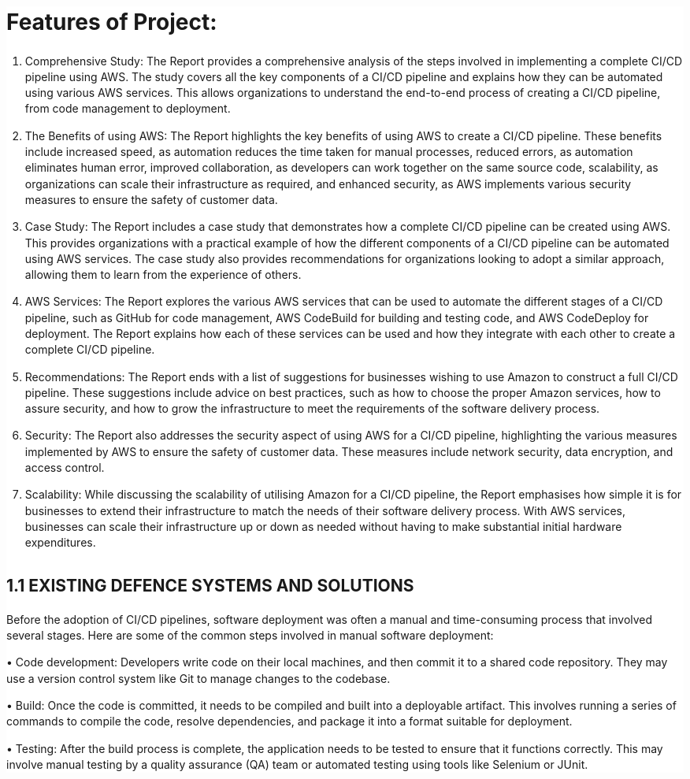 
# Features of Project: 

1.	Comprehensive Study: The Report provides a comprehensive analysis of the steps involved in implementing a complete CI/CD pipeline using AWS. The study covers all the key components of a CI/CD pipeline and explains how they can be automated using various AWS services. This allows organizations to understand the end-to-end process of creating a CI/CD pipeline, from code management to deployment.

2.	The Benefits of using AWS: The Report highlights the key benefits of using AWS to create a CI/CD pipeline. These benefits include increased speed, as automation reduces the time taken for manual processes, reduced errors, as automation eliminates human error, improved collaboration, as developers can work together on the same source code, scalability, as organizations can scale their infrastructure as required, and enhanced security, as AWS implements various security measures to ensure the safety of customer data.

3.	Case Study: The Report includes a case study that demonstrates how a complete CI/CD pipeline can be created using AWS. This provides organizations with a practical example of how the different components of a CI/CD pipeline can be automated using AWS services. The case study also provides recommendations for organizations looking to adopt a similar approach, allowing them to learn from the experience of others.

4.	AWS Services: The Report explores the various AWS services that can be used to automate the different stages of a CI/CD pipeline, such as GitHub for code management, AWS CodeBuild for building and testing code, and AWS CodeDeploy for deployment. The Report explains how each of these services can be used and how they integrate with each other to create a complete CI/CD pipeline.

5.	Recommendations: The Report ends with a list of suggestions for businesses wishing to use Amazon to construct a full CI/CD pipeline. These suggestions include advice on best practices, such as how to choose the proper Amazon services, how to assure security, and how to grow the infrastructure to meet the requirements of the software delivery process.

6.	Security: The Report also addresses the security aspect of using AWS for a CI/CD pipeline, highlighting the various measures implemented by AWS to ensure the safety of customer data. These measures include network security, data encryption, and access control.

7.	Scalability: While discussing the scalability of utilising Amazon for a CI/CD pipeline, the Report emphasises how simple it is for businesses to extend their infrastructure to match the needs of their software delivery process. With AWS services, businesses can scale their infrastructure up or down as needed without having to make substantial initial hardware expenditures.


## 1.1	EXISTING DEFENCE SYSTEMS AND SOLUTIONS
Before the adoption of CI/CD pipelines, software deployment was often a manual and time-consuming process that involved several stages. Here are some of the common steps involved in manual software deployment:

•	Code development: Developers write code on their local machines, and then commit it to a shared code repository. They may use a version control system like Git to manage changes to the codebase.

•	Build: Once the code is committed, it needs to be compiled and built into a deployable artifact. This involves running a series of commands to compile the code, resolve dependencies, and package it into a format suitable for deployment.

•	Testing: After the build process is complete, the application needs to be tested to ensure that it functions correctly. This may involve manual testing by a quality assurance (QA) team or automated testing using tools like Selenium or JUnit.
